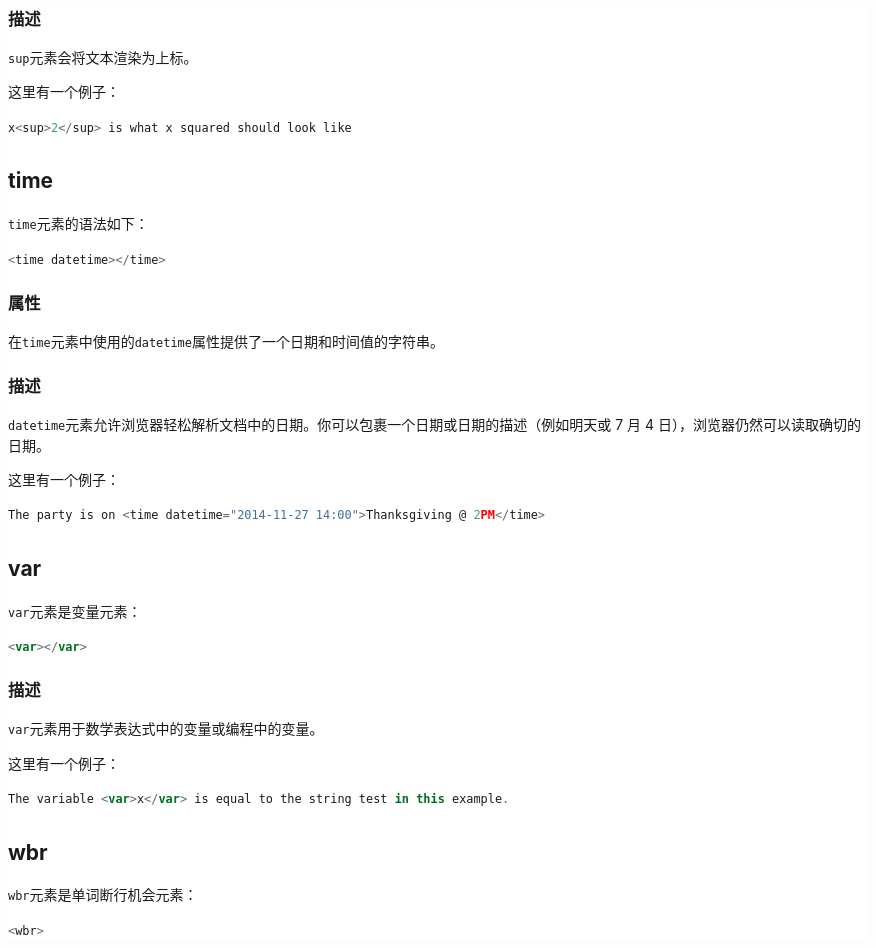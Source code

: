 ### 描述

`sup`元素会将文本渲染为上标。

这里有一个例子：

```js
x<sup>2</sup> is what x squared should look like
```

## time

`time`元素的语法如下：

```js
<time datetime></time>
```

### 属性

在`time`元素中使用的`datetime`属性提供了一个日期和时间值的字符串。

### 描述

`datetime`元素允许浏览器轻松解析文档中的日期。你可以包裹一个日期或日期的描述（例如明天或 7 月 4 日），浏览器仍然可以读取确切的日期。

这里有一个例子：

```js
The party is on <time datetime="2014-11-27 14:00">Thanksgiving @ 2PM</time>
```

## var

`var`元素是变量元素：

```js
<var></var>
```

### 描述

`var`元素用于数学表达式中的变量或编程中的变量。

这里有一个例子：

```js
The variable <var>x</var> is equal to the string test in this example.
```

## wbr

`wbr`元素是单词断行机会元素：

```js
<wbr>
```

